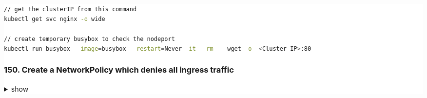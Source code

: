 ```bash
// get the clusterIP from this command
kubectl get svc nginx -o wide

// create temporary busybox to check the nodeport
kubectl run busybox --image=busybox --restart=Never -it --rm -- wget -o- <Cluster IP>:80
```

</p>
</details>

### 150. Create a NetworkPolicy which denies all ingress traffic
<details><summary>show</summary></details>
